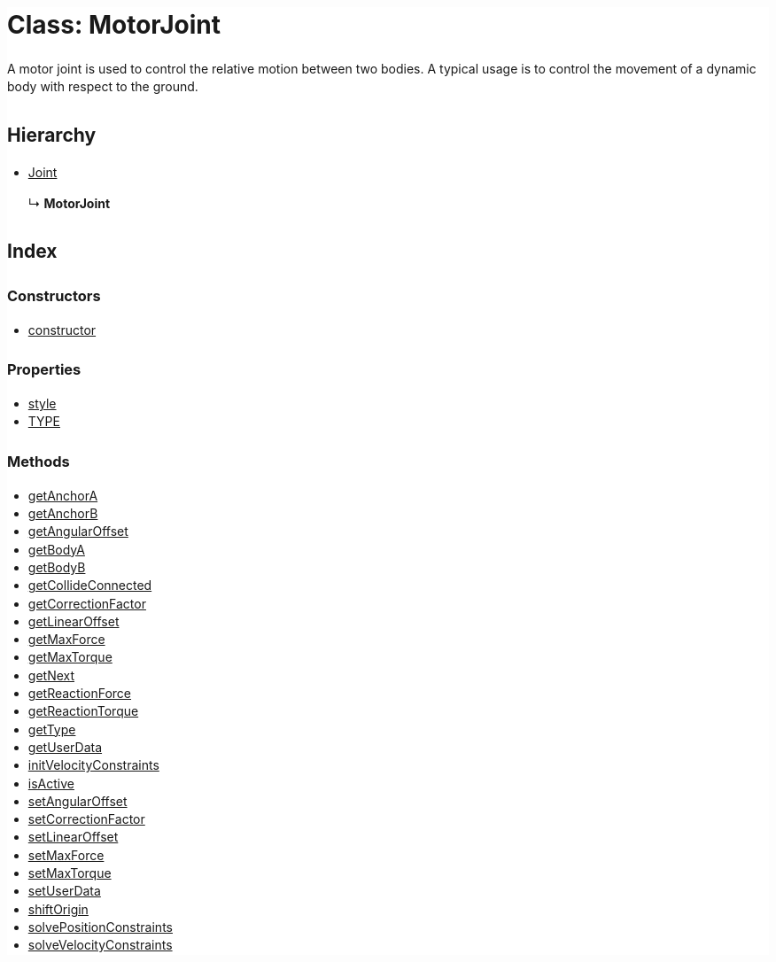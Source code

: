 
# Class: MotorJoint

A motor joint is used to control the relative motion between two bodies. A
typical usage is to control the movement of a dynamic body with respect to
the ground.

## Hierarchy

* [Joint](/api/classes/joint)

  ↳ **MotorJoint**

## Index

### Constructors

* [constructor](/api/classes/motorjoint#constructor)

### Properties

* [style](/api/classes/motorjoint#style)
* [TYPE](/api/classes/motorjoint#static-type)

### Methods

* [getAnchorA](/api/classes/motorjoint#getanchora)
* [getAnchorB](/api/classes/motorjoint#getanchorb)
* [getAngularOffset](/api/classes/motorjoint#getangularoffset)
* [getBodyA](/api/classes/motorjoint#getbodya)
* [getBodyB](/api/classes/motorjoint#getbodyb)
* [getCollideConnected](/api/classes/motorjoint#getcollideconnected)
* [getCorrectionFactor](/api/classes/motorjoint#getcorrectionfactor)
* [getLinearOffset](/api/classes/motorjoint#getlinearoffset)
* [getMaxForce](/api/classes/motorjoint#getmaxforce)
* [getMaxTorque](/api/classes/motorjoint#getmaxtorque)
* [getNext](/api/classes/motorjoint#getnext)
* [getReactionForce](/api/classes/motorjoint#getreactionforce)
* [getReactionTorque](/api/classes/motorjoint#getreactiontorque)
* [getType](/api/classes/motorjoint#gettype)
* [getUserData](/api/classes/motorjoint#getuserdata)
* [initVelocityConstraints](/api/classes/motorjoint#initvelocityconstraints)
* [isActive](/api/classes/motorjoint#isactive)
* [setAngularOffset](/api/classes/motorjoint#setangularoffset)
* [setCorrectionFactor](/api/classes/motorjoint#setcorrectionfactor)
* [setLinearOffset](/api/classes/motorjoint#setlinearoffset)
* [setMaxForce](/api/classes/motorjoint#setmaxforce)
* [setMaxTorque](/api/classes/motorjoint#setmaxtorque)
* [setUserData](/api/classes/motorjoint#setuserdata)
* [shiftOrigin](/api/classes/motorjoint#shiftorigin)
* [solvePositionConstraints](/api/classes/motorjoint#solvepositionconstraints)
* [solveVelocityConstraints](/api/classes/motorjoint#solvevelocityconstraints)
